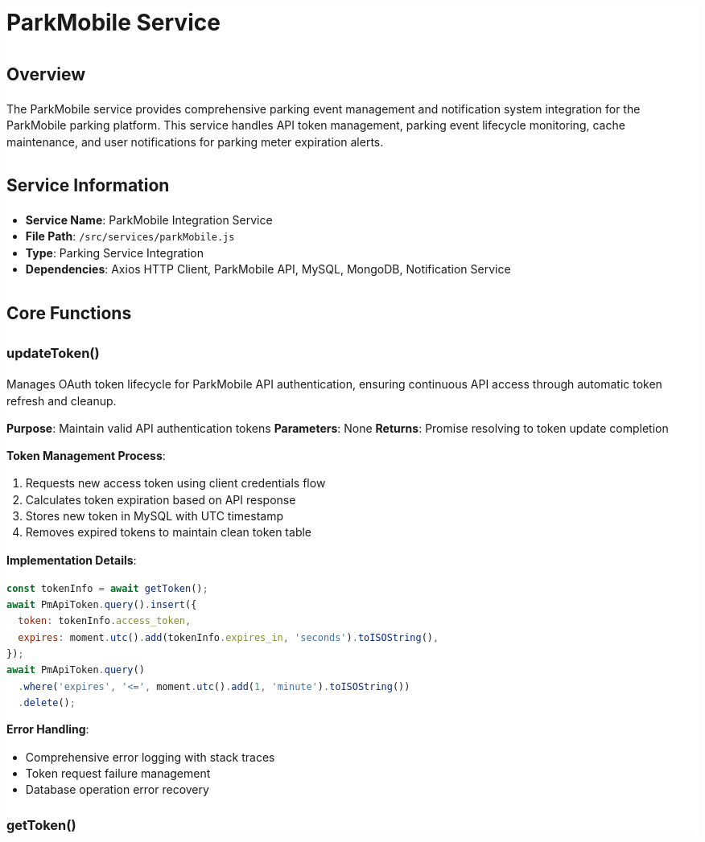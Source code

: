 # ParkMobile Service

## Overview

The ParkMobile service provides comprehensive parking event management and notification system integration for the ParkMobile parking platform. This service handles API token management, parking event lifecycle monitoring, cache maintenance, and user notifications for parking meter expiration alerts.

## Service Information

- **Service Name**: ParkMobile Integration Service
- **File Path**: `/src/services/parkMobile.js`
- **Type**: Parking Service Integration
- **Dependencies**: Axios HTTP Client, ParkMobile API, MySQL, MongoDB, Notification Service

## Core Functions

### updateToken()

Manages OAuth token lifecycle for ParkMobile API authentication, ensuring continuous API access through automatic token refresh and cleanup.

**Purpose**: Maintain valid API authentication tokens
**Parameters**: None
**Returns**: Promise resolving to token update completion

**Token Management Process**:
1. Requests new access token using client credentials flow
2. Calculates token expiration based on API response
3. Stores new token in MySQL with UTC timestamp
4. Removes expired tokens to maintain clean token table

**Implementation Details**:
```javascript
const tokenInfo = await getToken();
await PmApiToken.query().insert({
  token: tokenInfo.access_token,
  expires: moment.utc().add(tokenInfo.expires_in, 'seconds').toISOString(),
});
await PmApiToken.query()
  .where('expires', '<=', moment.utc().add(1, 'minute').toISOString())
  .delete();
```

**Error Handling**:
- Comprehensive error logging with stack traces
- Token request failure management
- Database operation error recovery

### getToken()
